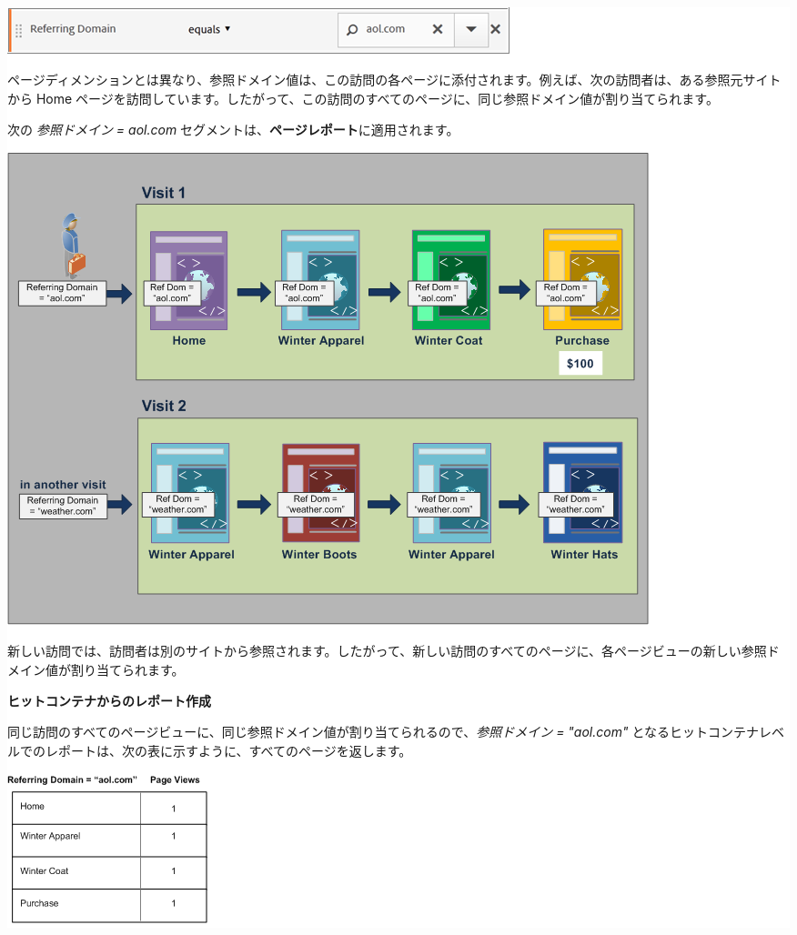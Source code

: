 ![](assets/RefDomain_aol.png)

ページディメンションとは異なり、参照ドメイン値は、この訪問の各ページに添付されます。例えば、次の訪問者は、ある参照元サイトから Home ページを訪問しています。したがって、この訪問のすべてのページに、同じ参照ドメイン値が割り当てられます。

次の *参照ドメイン = aol.com* セグメントは、**ページレポート**&#x200B;に適用されます。

![](assets/container_overview_persist.png)

新しい訪問では、訪問者は別のサイトから参照されます。したがって、新しい訪問のすべてのページに、各ページビューの新しい参照ドメイン値が割り当てられます。

**ヒットコンテナからのレポート作成**

同じ訪問のすべてのページビューに、同じ参照ドメイン値が割り当てられるので、*参照ドメイン = "aol.com"* となるヒットコンテナレベルでのレポートは、次の表に示すように、すべてのページを返します。

![](assets/container_overview_persist_Visit.png)

